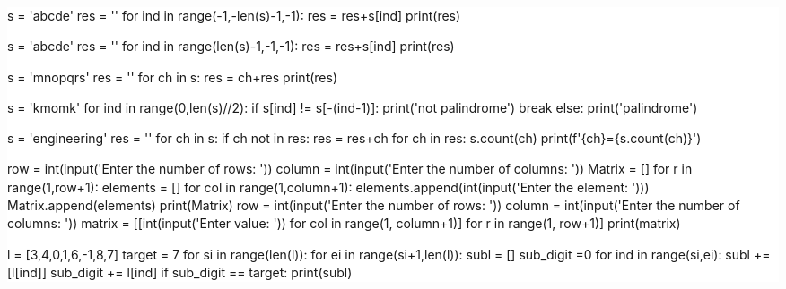 
s = 'abcde'
res = ''
for ind in range(-1,-len(s)-1,-1):
    res = res+s[ind]
print(res)

s = 'abcde'
res = ''
for ind in range(len(s)-1,-1,-1):
    res = res+s[ind]
print(res)

s = 'mnopqrs'
res = ''
for ch in s:
    res = ch+res
print(res)

s = 'kmomk'
for ind in range(0,len(s)//2):
    if s[ind] != s[-(ind-1)]:
        print('not palindrome')
        break
else:
    print('palindrome')

s = 'engineering'
res = ''
for ch in s:
    if ch not in res:
        res = res+ch
        for ch in res:
            s.count(ch)
        print(f'{ch}={s.count(ch)}')


row = int(input('Enter the number of rows: '))
column = int(input('Enter the number of columns: '))
Matrix = []
for r in range(1,row+1):
    elements = []
    for col in range(1,column+1):
        elements.append(int(input('Enter the element: ')))
    Matrix.append(elements)
print(Matrix)
row = int(input('Enter the number of rows: '))
column = int(input('Enter the number of columns: '))
matrix = [[int(input('Enter value: ')) for col in range(1, column+1)] for r in range(1, row+1)]
print(matrix)

l = [3,4,0,1,6,-1,8,7]
target = 7
for si in range(len(l)):
    for ei in range(si+1,len(l)):
        subl = []
        sub_digit =0
        for ind in range(si,ei):
            subl += [l[ind]]
            sub_digit += l[ind]
        if sub_digit == target:
            print(subl)
